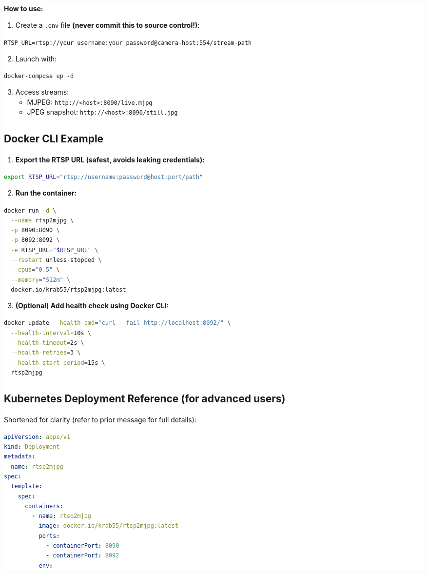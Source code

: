 **How to use:**

1. Create a `.env` file **(never commit this to source control!)**:

```
RTSP_URL=rtsp://your_username:your_password@camera-host:554/stream-path
```

2. Launch with:

```
docker-compose up -d
```

3. Access streams:
    - MJPEG: `http://<host>:8090/live.mjpg`
    - JPEG snapshot: `http://<host>:8090/still.jpg`

## Docker CLI Example

1. **Export the RTSP URL (safest, avoids leaking credentials):**

```sh
export RTSP_URL="rtsp://username:password@host:port/path"
```

2. **Run the container:**

```sh
docker run -d \
  --name rtsp2mjpg \
  -p 8090:8090 \
  -p 8092:8092 \
  -e RTSP_URL="$RTSP_URL" \
  --restart unless-stopped \
  --cpus="0.5" \
  --memory="512m" \
  docker.io/krab55/rtsp2mjpg:latest
```

3. **(Optional) Add health check using Docker CLI:**

```sh
docker update --health-cmd="curl --fail http://localhost:8092/" \
  --health-interval=10s \
  --health-timeout=2s \
  --health-retries=3 \
  --health-start-period=15s \
  rtsp2mjpg
```


## Kubernetes Deployment Reference (for advanced users)

Shortened for clarity (refer to prior message for full details):

```yaml
apiVersion: apps/v1
kind: Deployment
metadata:
  name: rtsp2mjpg
spec:
  template:
    spec:
      containers:
        - name: rtsp2mjpg
          image: docker.io/krab55/rtsp2mjpg:latest
          ports:
            - containerPort: 8090
            - containerPort: 8092
          env:
```